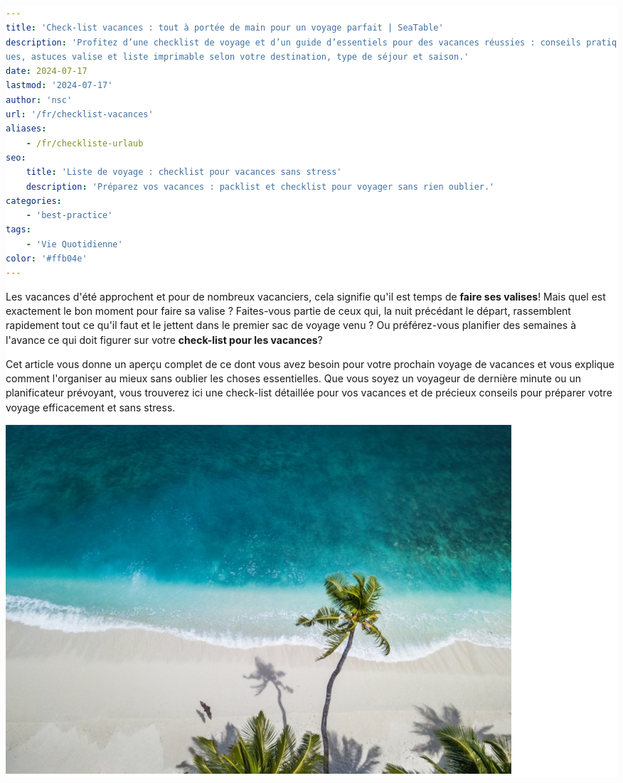 ```yaml
---
title: 'Check-list vacances : tout à portée de main pour un voyage parfait | SeaTable'
description: 'Profitez d’une checklist de voyage et d’un guide d’essentiels pour des vacances réussies : conseils pratiques, astuces valise et liste imprimable selon votre destination, type de séjour et saison.'
date: 2024-07-17
lastmod: '2024-07-17'
author: 'nsc'
url: '/fr/checklist-vacances'
aliases:
    - /fr/checkliste-urlaub
seo:
    title: 'Liste de voyage : checklist pour vacances sans stress'
    description: 'Préparez vos vacances : packlist et checklist pour voyager sans rien oublier.'
categories:
    - 'best-practice'
tags:
    - 'Vie Quotidienne'
color: '#ffb04e'
---
```


Les vacances d'été approchent et pour de nombreux vacanciers, cela signifie qu'il est temps de **faire ses valises**! Mais quel est exactement le bon moment pour faire sa valise ? Faites-vous partie de ceux qui, la nuit précédant le départ, rassemblent rapidement tout ce qu'il faut et le jettent dans le premier sac de voyage venu ? Ou préférez-vous planifier des semaines à l'avance ce qui doit figurer sur votre **check-list pour les vacances**?

Cet article vous donne un aperçu complet de ce dont vous avez besoin pour votre prochain voyage de vacances et vous explique comment l'organiser au mieux sans oublier les choses essentielles. Que vous soyez un voyageur de dernière minute ou un planificateur prévoyant, vous trouverez ici une check-list détaillée pour vos vacances et de précieux conseils pour préparer votre voyage efficacement et sans stress.

![Check-list vacances : une plage avec des palmiers vue du ciel](nattu-adnan-atSUvc1hMwk-unsplash-711x491.jpg)
